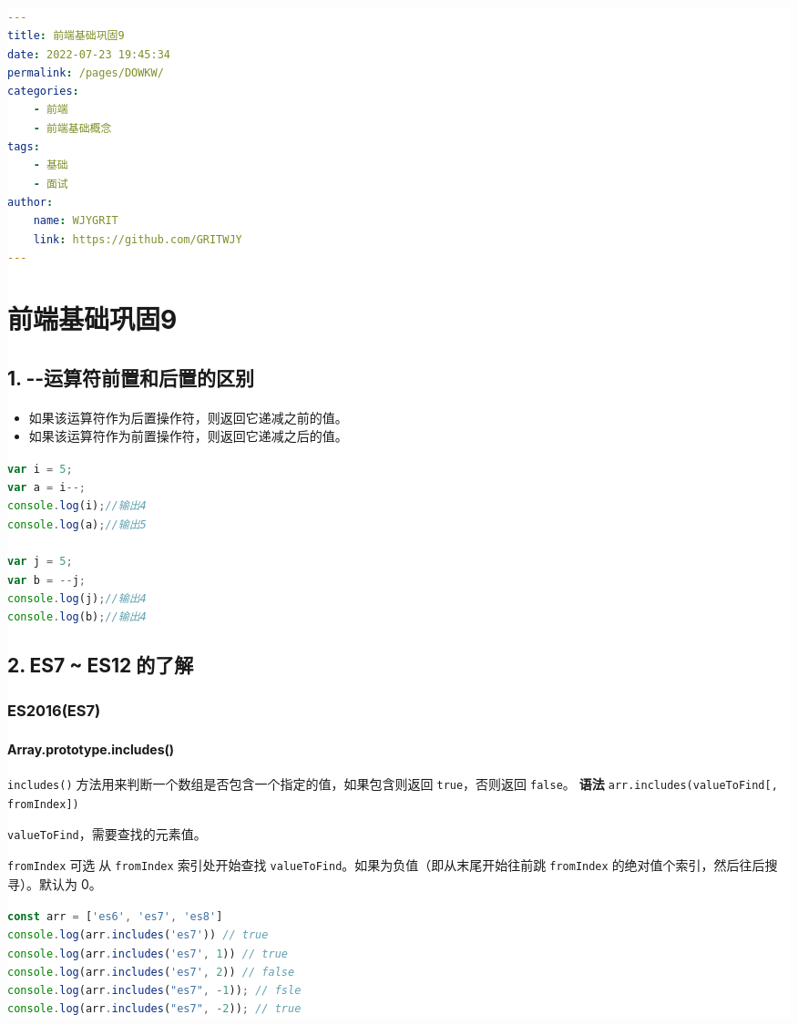 ```yaml
---
title: 前端基础巩固9  
date: 2022-07-23 19:45:34  
permalink: /pages/DOWKW/  
categories:
    - 前端
    - 前端基础概念
tags:
    - 基础
    - 面试
author:  
    name: WJYGRIT   
    link: https://github.com/GRITWJY  
---
```


# 前端基础巩固9

## 1. --运算符前置和后置的区别
- 如果该运算符作为后置操作符，则返回它递减之前的值。
- 如果该运算符作为前置操作符，则返回它递减之后的值。 
```javascript
var i = 5;
var a = i--;
console.log(i);//输出4
console.log(a);//输出5

var j = 5;
var b = --j;
console.log(j);//输出4
console.log(b);//输出4
```

## 2. ES7 ~ ES12 的了解

### ES2016(ES7)

#### Array.prototype.includes()
`includes()` 方法用来判断一个数组是否包含一个指定的值，如果包含则返回 `true`，否则返回 `false`。
**语法**
`arr.includes(valueToFind[, fromIndex])`

`valueToFind`，需要查找的元素值。

`fromIndex` 可选 从 `fromIndex` 索引处开始查找 `valueToFind`。如果为负值（即从末尾开始往前跳 `fromIndex` 的绝对值个索引，然后往后搜寻）。默认为 0。

```javascript
const arr = ['es6', 'es7', 'es8']
console.log(arr.includes('es7')) // true
console.log(arr.includes('es7', 1)) // true
console.log(arr.includes('es7', 2)) // false
console.log(arr.includes("es7", -1)); // fsle
console.log(arr.includes("es7", -2)); // true
```
